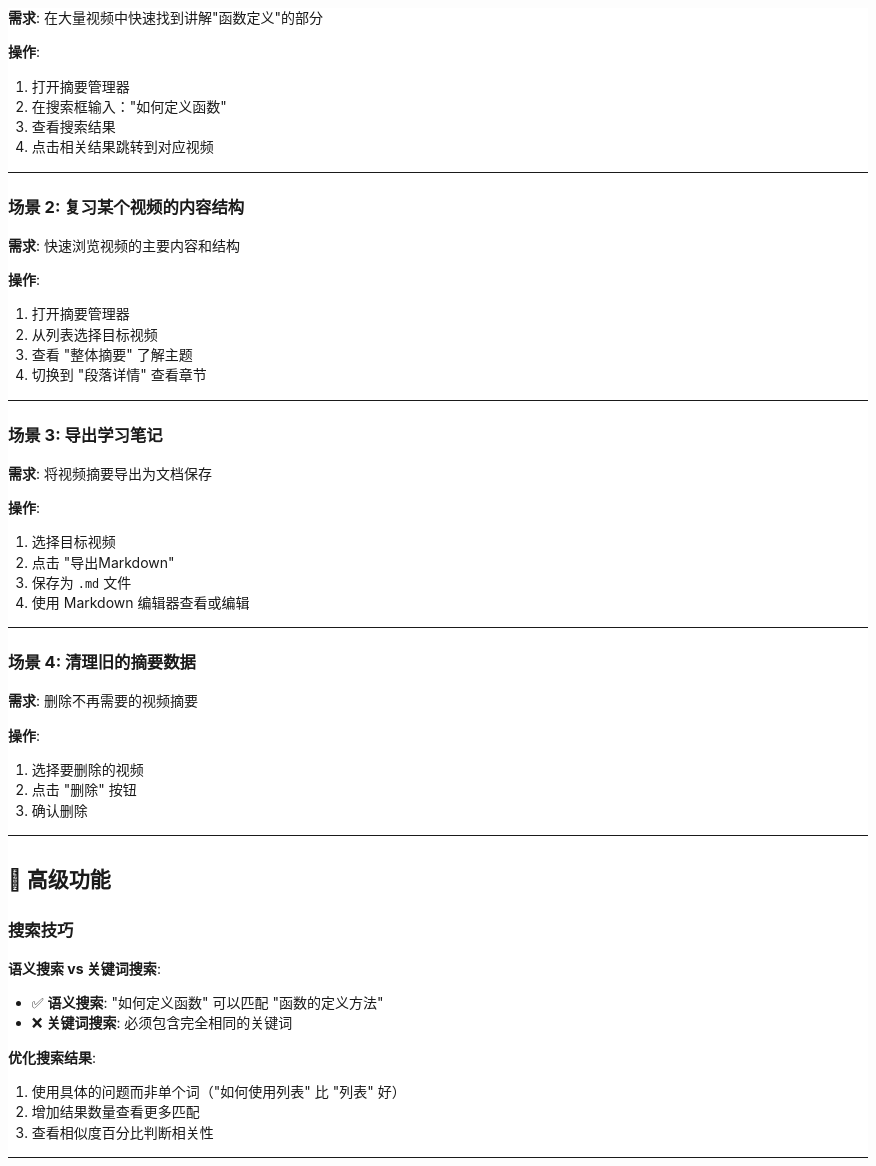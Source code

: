 **需求**: 在大量视频中快速找到讲解"函数定义"的部分

**操作**:
1. 打开摘要管理器
2. 在搜索框输入："如何定义函数"
3. 查看搜索结果
4. 点击相关结果跳转到对应视频

---

### 场景 2: 复习某个视频的内容结构

**需求**: 快速浏览视频的主要内容和结构

**操作**:
1. 打开摘要管理器
2. 从列表选择目标视频
3. 查看 "整体摘要" 了解主题
4. 切换到 "段落详情" 查看章节

---

### 场景 3: 导出学习笔记

**需求**: 将视频摘要导出为文档保存

**操作**:
1. 选择目标视频
2. 点击 "导出Markdown"
3. 保存为 `.md` 文件
4. 使用 Markdown 编辑器查看或编辑

---

### 场景 4: 清理旧的摘要数据

**需求**: 删除不再需要的视频摘要

**操作**:
1. 选择要删除的视频
2. 点击 "删除" 按钮
3. 确认删除

---

## 🔧 高级功能

### 搜索技巧

**语义搜索 vs 关键词搜索**:
- ✅ **语义搜索**: "如何定义函数" 可以匹配 "函数的定义方法"
- ❌ **关键词搜索**: 必须包含完全相同的关键词

**优化搜索结果**:
1. 使用具体的问题而非单个词（"如何使用列表" 比 "列表" 好）
2. 增加结果数量查看更多匹配
3. 查看相似度百分比判断相关性

---
